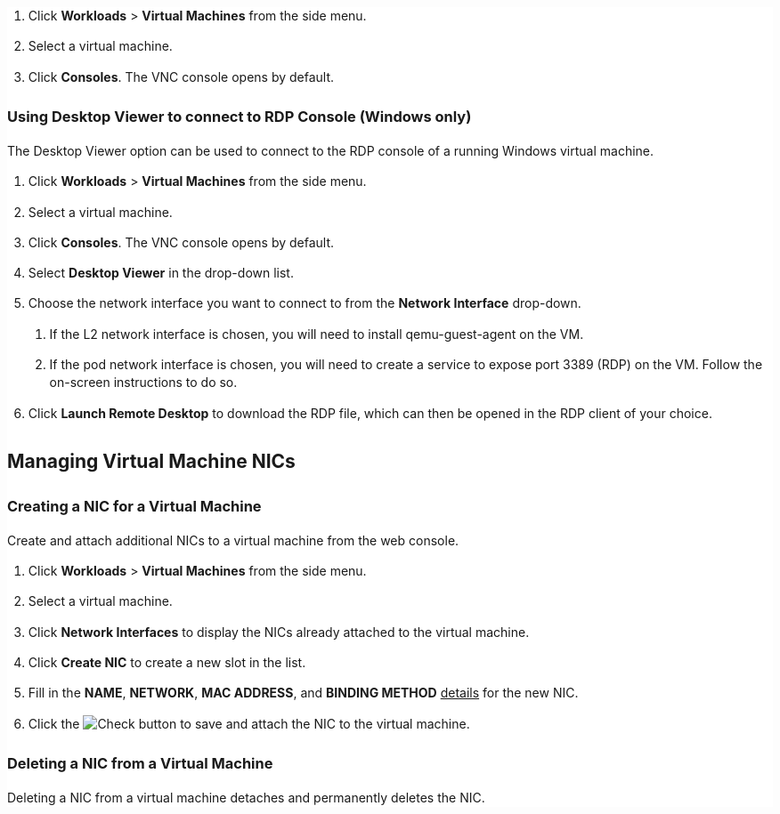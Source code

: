 1.  Click **Workloads** > **Virtual Machines** from the side menu.

2.  Select a virtual machine.

3.  Click **Consoles**. The VNC console opens by default.

### Using Desktop Viewer to connect to RDP Console (Windows only)

The Desktop Viewer option can be used to connect to the RDP console of a
running Windows virtual machine.

1.  Click **Workloads** > **Virtual Machines** from the side menu.

2.  Select a virtual machine.

3.  Click **Consoles**. The VNC console opens by default.

4.  Select **Desktop Viewer** in the drop-down list.

5.  Choose the network interface you want to connect to from the
    **Network Interface** drop-down.

    1.  If the L2 network interface is chosen, you will need to install
        qemu-guest-agent on the VM.

    2.  If the pod network interface is chosen, you will need to create
        a service to expose port 3389 (RDP) on the VM. Follow the
        on-screen instructions to do so.

6.  Click **Launch Remote Desktop** to download the RDP file, which can
    then be opened in the RDP client of your choice.

## Managing Virtual Machine NICs

### Creating a NIC for a Virtual Machine

Create and attach additional NICs to a virtual machine from the web
console.

1.  Click **Workloads** > **Virtual Machines** from the side menu.

2.  Select a virtual machine.

3.  Click **Network Interfaces** to display the NICs already attached to
    the virtual machine.

4.  Click **Create NIC** to create a new slot in the list.

5.  Fill in the **NAME**, **NETWORK**, **MAC ADDRESS**, and **BINDING
    METHOD** [details](#networking-fields) for the new NIC.

6.  Click the ![Check](assets/check.png "") button to save and attach the NIC to the virtual
    machine.

### Deleting a NIC from a Virtual Machine

Deleting a NIC from a virtual machine detaches and permanently deletes
the NIC.
